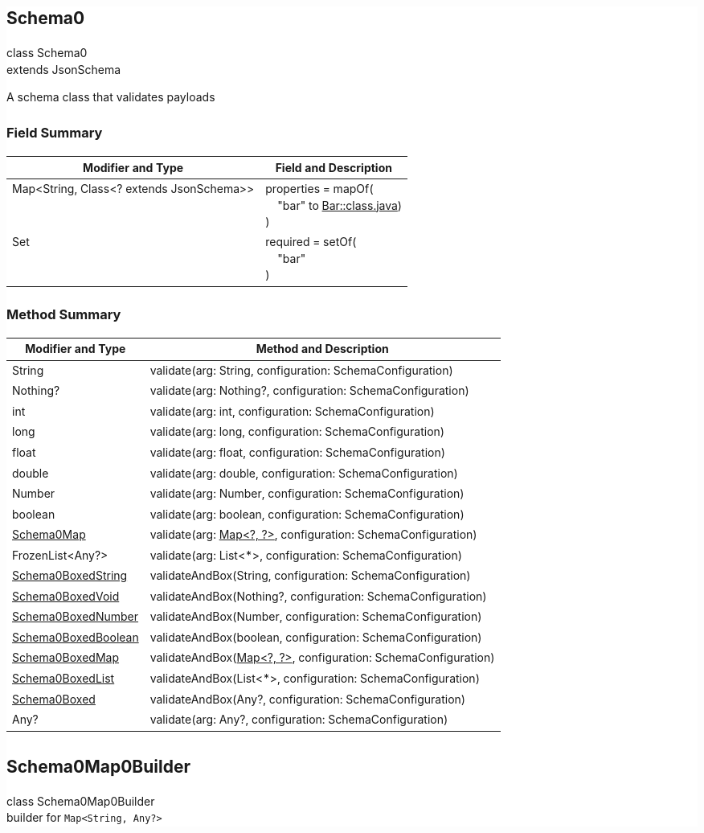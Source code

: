## Schema0
class Schema0<br>
extends JsonSchema

A schema class that validates payloads

### Field Summary
| Modifier and Type | Field and Description |
| ----------------- | ---------------------- |
| Map<String, Class<? extends JsonSchema>> | properties = mapOf(<br>&nbsp;&nbsp;&nbsp;&nbsp;"bar" to [Bar::class.java](#bar))<br>)<br> |
| Set<String> | required = setOf(<br>&nbsp;&nbsp;&nbsp;&nbsp;"bar"<br>)<br> |

### Method Summary
| Modifier and Type | Method and Description |
| ----------------- | ---------------------- |
| String | validate(arg: String, configuration: SchemaConfiguration) |
| Nothing? | validate(arg: Nothing?, configuration: SchemaConfiguration) |
| int | validate(arg: int, configuration: SchemaConfiguration) |
| long | validate(arg: long, configuration: SchemaConfiguration) |
| float | validate(arg: float, configuration: SchemaConfiguration) |
| double | validate(arg: double, configuration: SchemaConfiguration) |
| Number | validate(arg: Number, configuration: SchemaConfiguration) |
| boolean | validate(arg: boolean, configuration: SchemaConfiguration) |
| [Schema0Map](#schema0map) | validate(arg: [Map&lt;?, ?&gt;](#schema0mapbuilder), configuration: SchemaConfiguration) |
| FrozenList<Any?> | validate(arg: List<*>, configuration: SchemaConfiguration) |
| [Schema0BoxedString](#schema0boxedstring) | validateAndBox(String, configuration: SchemaConfiguration) |
| [Schema0BoxedVoid](#schema0boxedvoid) | validateAndBox(Nothing?, configuration: SchemaConfiguration) |
| [Schema0BoxedNumber](#schema0boxednumber) | validateAndBox(Number, configuration: SchemaConfiguration) |
| [Schema0BoxedBoolean](#schema0boxedboolean) | validateAndBox(boolean, configuration: SchemaConfiguration) |
| [Schema0BoxedMap](#schema0boxedmap) | validateAndBox([Map&lt;?, ?&gt;](#schema0mapbuilder), configuration: SchemaConfiguration) |
| [Schema0BoxedList](#schema0boxedlist) | validateAndBox(List<*>, configuration: SchemaConfiguration) |
| [Schema0Boxed](#schema0boxed) | validateAndBox(Any?, configuration: SchemaConfiguration) |
| Any? | validate(arg: Any?, configuration: SchemaConfiguration) |

## Schema0Map0Builder
class Schema0Map0Builder<br>
builder for `Map<String, Any?>`
